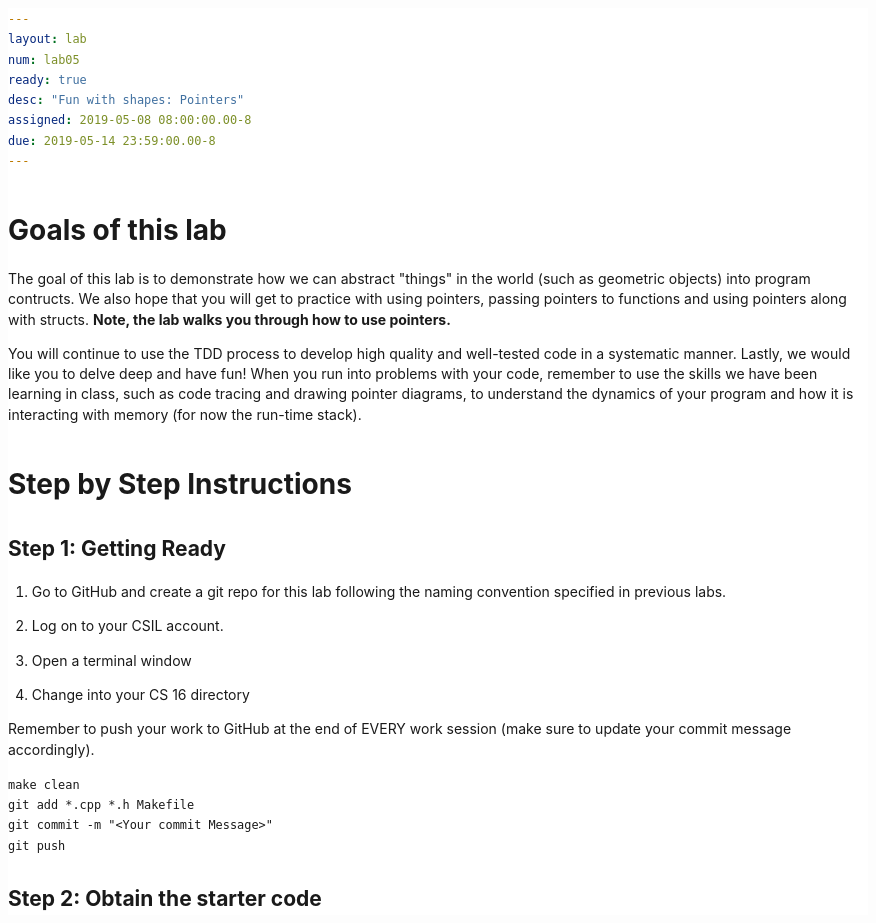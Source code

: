 ```yaml
---
layout: lab
num: lab05
ready: true
desc: "Fun with shapes: Pointers"
assigned: 2019-05-08 08:00:00.00-8
due: 2019-05-14 23:59:00.00-8
---
```

<div markdown="1">

# Goals of this lab

The goal of this lab is to demonstrate how we can abstract "things" in the world (such as geometric objects) into program contructs. 
We also hope that you will get to practice with using pointers, passing pointers to functions and using pointers along with structs. 
**Note, the lab walks you through how to use pointers.**

You will continue to use the TDD process to develop high quality and well-tested code in a systematic manner. 
Lastly, we would like you to delve deep and have fun! When you run into problems with your code, remember to use the skills we have been learning in class, such as code tracing and drawing pointer diagrams, to understand the dynamics of your program and how it is interacting with memory (for now the run-time stack).


# Step by Step Instructions

## Step 1: Getting Ready

1. Go to GitHub and create a git repo for this lab following the naming convention specified in previous labs. 

2. Log on to your CSIL account.

3. Open a terminal window

4. Change into your CS 16 directory

Remember to push your work to GitHub at the end of EVERY work session (make sure to update your commit message accordingly).
```
make clean
git add *.cpp *.h Makefile
git commit -m "<Your commit Message>"
git push
```


## Step 2: Obtain the starter code
